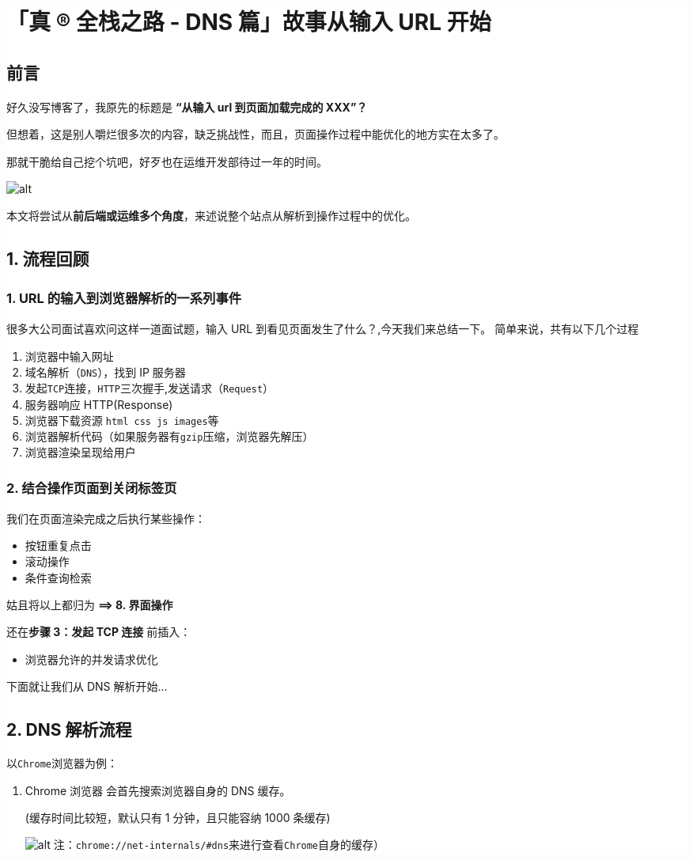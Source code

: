 # 「真 ® 全栈之路 - DNS 篇」故事从输入 URL 开始

## 前言

好久没写博客了，我原先的标题是
**“从输入 url 到页面加载完成的 XXX”？**

但想着，这是别人嚼烂很多次的内容，缺乏挑战性，而且，页面操作过程中能优化的地方实在太多了。

那就干脆给自己挖个坑吧，好歹也在运维开发部待过一年的时间。

![alt](https://user-gold-cdn.xitu.io/2019/5/30/16b049445d763fb4?w=240&h=232&f=png&s=33511)

本文将尝试从**前后端或运维多个角度**，来述说整个站点从解析到操作过程中的优化。

## 1. 流程回顾

### 1. URL 的输入到浏览器解析的一系列事件

很多大公司面试喜欢问这样一道面试题，输入 URL 到看见页面发生了什么？,今天我们来总结一下。 简单来说，共有以下几个过程

1. 浏览器中输入网址
2. 域名解析（`DNS`），找到 IP 服务器
3. 发起`TCP`连接，`HTTP`三次握手,发送请求（`Request`）
4. 服务器响应 HTTP(Response)
5. 浏览器下载资源 `html css js images`等
6. 浏览器解析代码（如果服务器有`gzip`压缩，浏览器先解压）
7. 浏览器渲染呈现给用户

### 2. 结合操作页面到关闭标签页

我们在页面渲染完成之后执行某些操作：

- 按钮重复点击
- 滚动操作
- 条件查询检索

姑且将以上都归为 **==> 8. 界面操作**

还在**步骤 3：发起 TCP 连接** 前插入：

- 浏览器允许的并发请求优化

下面就让我们从 DNS 解析开始...

## 2. DNS 解析流程

以`Chrome`浏览器为例：

1. Chrome 浏览器 会首先搜索浏览器自身的 DNS 缓存。

   (缓存时间比较短，默认只有 1 分钟，且只能容纳 1000 条缓存)

   ![alt](https://user-gold-cdn.xitu.io/2019/5/23/16ae54e9691b9eb3?w=1038&h=436&f=png&s=110189)
   注：`chrome://net-internals/#dns`来进行查看`Chrome`自身的缓存）
